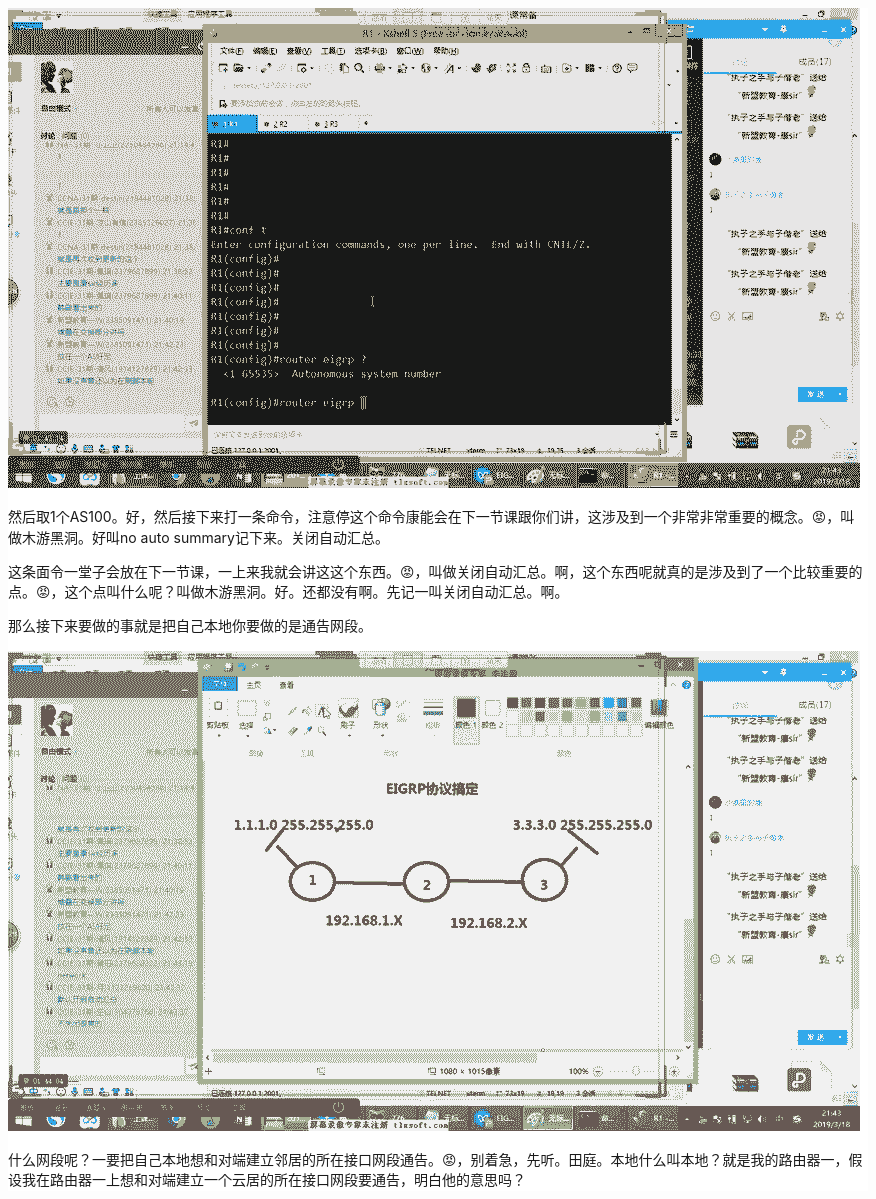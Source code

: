 ![](img/0b9c6650624034ce3534f8f90fbdc1bf_9.png)

然后取1个AS100。好，然后接下来打一条命令，注意停这个命令康能会在下一节课跟你们讲，这涉及到一个非常非常重要的概念。😡，叫做木游黑洞。好叫no auto summary记下来。关闭自动汇总。

这条面令一堂子会放在下一节课，一上来我就会讲这这个东西。😡，叫做关闭自动汇总。啊，这个东西呢就真的是涉及到了一个比较重要的点。😡，这个点叫什么呢？叫做木游黑洞。好。还都没有啊。先记一叫关闭自动汇总。啊。

那么接下来要做的事就是把自己本地你要做的是通告网段。

![](img/0b9c6650624034ce3534f8f90fbdc1bf_11.png)

什么网段呢？一要把自己本地想和对端建立邻居的所在接口网段通告。😡，别着急，先听。田庭。本地什么叫本地？就是我的路由器一，假设我在路由器一上想和对端建立一个云居的所在接口网段要通告，明白他的意思吗？

